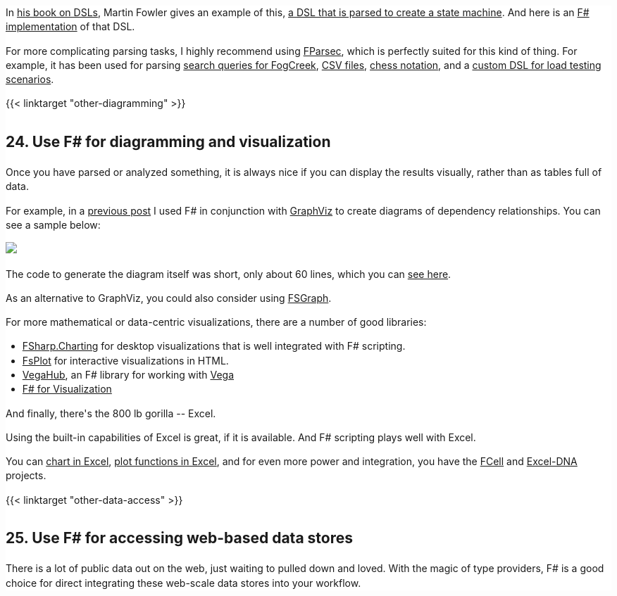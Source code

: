 In [his book on DSLs](http://ptgmedia.pearsoncmg.com/images/9780321712943/samplepages/0321712943.pdf), Martin Fowler gives an example of this, [a DSL that is parsed to create a state machine](http://www.informit.com/articles/article.aspx?p=1592379&seqNum=3). And here is an [F# implementation](http://www.fssnip.net/5h) of that DSL.

For more complicating parsing tasks, I highly recommend using [FParsec](http://www.quanttec.com/fparsec/), which is perfectly suited for this kind of thing. For example, it has been used for parsing [search queries for FogCreek](http://blog.fogcreek.com/fparsec/), [CSV files](http://blog.jb55.com/post/4247991875/f-csv-parsing-with-fparsec), [chess notation](http://github.com/iigorr/pgn.net), and a [custom DSL for load testing scenarios](http://www.frenk.com/2012/01/real-world-f-my-experience-part-two/).


{{< linktarget "other-diagramming" >}}

## 24. Use F# for diagramming and visualization

Once you have parsed or analyzed something, it is always nice if you can display the results visually, rather than as tables full of data.

For example, in a [previous post](/posts/cycles-and-modularity-in-the-wild/) I used F# in conjunction with [GraphViz](http://www.graphviz.org/) to create diagrams of dependency relationships. You can see a sample below:

![](./tickspec_svg.png)

The code to generate the diagram itself was short, only about 60 lines, which you can [see here](http://gist.github.com/swlaschin/5742974#file-type-dependency-graph-fsx-L428).

As an alternative to GraphViz, you could also consider using [FSGraph](http://github.com/piotrosz/FSGraph).

For more mathematical or data-centric visualizations, there are a number of good libraries:

* [FSharp.Charting](http://fsharp.github.io/FSharp.Charting/) for desktop visualizations that is well integrated with F# scripting.
* [FsPlot](http://github.com/TahaHachana/FsPlot) for interactive visualizations in HTML.
* [VegaHub](http://github.com/panesofglass/VegaHub), an F# library for working with [Vega](http://trifacta.github.io/vega/)
* [F# for Visualization](http://www.ffconsultancy.com/products/fsharp_for_visualization/index.html)

And finally, there's the 800 lb gorilla -- Excel.

Using the built-in capabilities of Excel is great, if it is available. And F# scripting plays well with Excel.

You can [chart in Excel](http://msdn.microsoft.com/en-us/library/vstudio/hh297098.aspx), [plot functions in Excel](http://www.clear-lines.com/blog/post/Plot-functions-from-FSharp-to-Excel.aspx), and for even more power and integration, you have the [FCell](http://fcell.io/) and [Excel-DNA](http://excel-dna.net/) projects.

{{< linktarget "other-data-access" >}}

## 25. Use F# for accessing web-based data stores

There is a lot of public data out on the web, just waiting to pulled down and loved. With the magic of type providers, F# is a good choice for direct integrating these web-scale data stores into your workflow.
